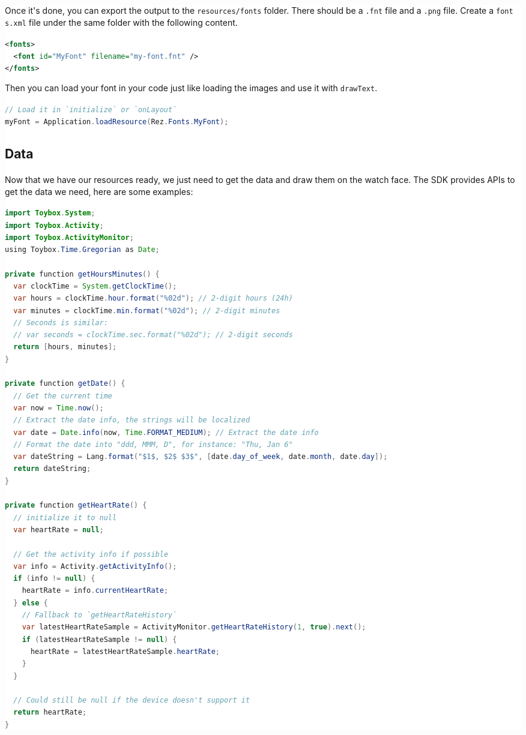 Once it's done, you can export the output to the `resources/fonts` folder. There should be a `.fnt` file and a `.png` file. Create a `fonts.xml` file under the same folder with the following content.

```xml
<fonts>
  <font id="MyFont" filename="my-font.fnt" />
</fonts>
```

Then you can load your font in your code just like loading the images and use it with `drawText`.

```java
// Load it in `initialize` or `onLayout`
myFont = Application.loadResource(Rez.Fonts.MyFont);
```

## Data

Now that we have our resources ready, we just need to get the data and draw them on the watch face. The SDK provides APIs to get the data we need, here are some examples:

```java
import Toybox.System;
import Toybox.Activity;
import Toybox.ActivityMonitor;
using Toybox.Time.Gregorian as Date;

private function getHoursMinutes() {
  var clockTime = System.getClockTime();
  var hours = clockTime.hour.format("%02d"); // 2-digit hours (24h)
  var minutes = clockTime.min.format("%02d"); // 2-digit minutes
  // Seconds is similar:
  // var seconds = clockTime.sec.format("%02d"); // 2-digit seconds
  return [hours, minutes];
}

private function getDate() {
  // Get the current time
  var now = Time.now();
  // Extract the date info, the strings will be localized
  var date = Date.info(now, Time.FORMAT_MEDIUM); // Extract the date info
  // Format the date into "ddd, MMM, D", for instance: "Thu, Jan 6"
  var dateString = Lang.format("$1$, $2$ $3$", [date.day_of_week, date.month, date.day]);
  return dateString;
}

private function getHeartRate() {
  // initialize it to null
  var heartRate = null;

  // Get the activity info if possible
  var info = Activity.getActivityInfo();
  if (info != null) {
    heartRate = info.currentHeartRate;
  } else {
    // Fallback to `getHeartRateHistory`
    var latestHeartRateSample = ActivityMonitor.getHeartRateHistory(1, true).next();
    if (latestHeartRateSample != null) {
      heartRate = latestHeartRateSample.heartRate;
    }
  }

  // Could still be null if the device doesn't support it
  return heartRate;
}

```